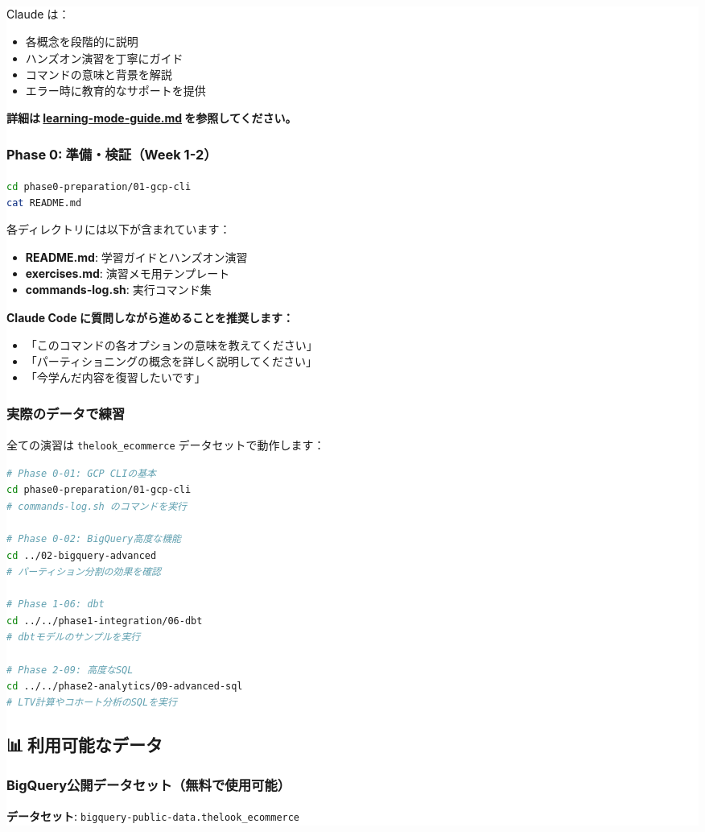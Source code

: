 Claude は：

- 各概念を段階的に説明
- ハンズオン演習を丁寧にガイド
- コマンドの意味と背景を解説
- エラー時に教育的なサポートを提供

**詳細は [learning-mode-guide.md](learning-mode-guide.md) を参照してください。**

### Phase 0: 準備・検証（Week 1-2）

```bash
cd phase0-preparation/01-gcp-cli
cat README.md
```

各ディレクトリには以下が含まれています：

- **README.md**: 学習ガイドとハンズオン演習
- **exercises.md**: 演習メモ用テンプレート
- **commands-log.sh**: 実行コマンド集

**Claude Code に質問しながら進めることを推奨します：**

- 「このコマンドの各オプションの意味を教えてください」
- 「パーティショニングの概念を詳しく説明してください」
- 「今学んだ内容を復習したいです」

### 実際のデータで練習

全ての演習は `thelook_ecommerce` データセットで動作します：

```bash
# Phase 0-01: GCP CLIの基本
cd phase0-preparation/01-gcp-cli
# commands-log.sh のコマンドを実行

# Phase 0-02: BigQuery高度な機能
cd ../02-bigquery-advanced
# パーティション分割の効果を確認

# Phase 1-06: dbt
cd ../../phase1-integration/06-dbt
# dbtモデルのサンプルを実行

# Phase 2-09: 高度なSQL
cd ../../phase2-analytics/09-advanced-sql
# LTV計算やコホート分析のSQLを実行
```

## 📊 利用可能なデータ

### BigQuery公開データセット（無料で使用可能）

**データセット**: `bigquery-public-data.thelook_ecommerce`
